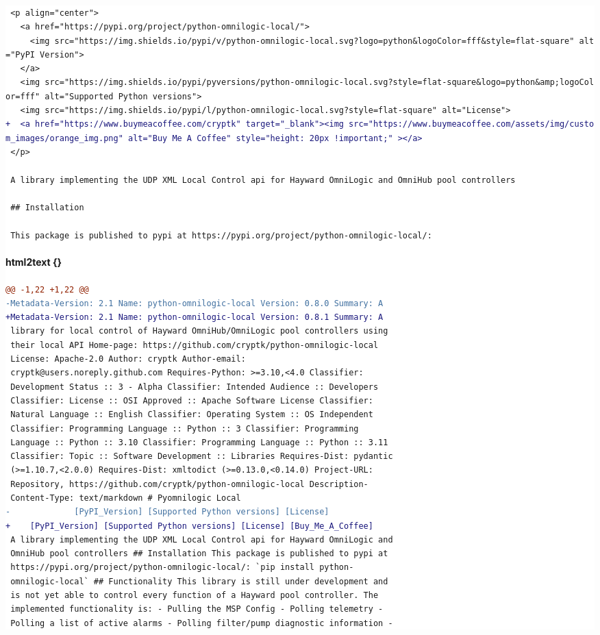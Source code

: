 ```diff
 <p align="center">
   <a href="https://pypi.org/project/python-omnilogic-local/">
     <img src="https://img.shields.io/pypi/v/python-omnilogic-local.svg?logo=python&logoColor=fff&style=flat-square" alt="PyPI Version">
   </a>
   <img src="https://img.shields.io/pypi/pyversions/python-omnilogic-local.svg?style=flat-square&logo=python&amp;logoColor=fff" alt="Supported Python versions">
   <img src="https://img.shields.io/pypi/l/python-omnilogic-local.svg?style=flat-square" alt="License">
+  <a href="https://www.buymeacoffee.com/cryptk" target="_blank"><img src="https://www.buymeacoffee.com/assets/img/custom_images/orange_img.png" alt="Buy Me A Coffee" style="height: 20px !important;" ></a>
 </p>
 
 A library implementing the UDP XML Local Control api for Hayward OmniLogic and OmniHub pool controllers
 
 ## Installation
 
 This package is published to pypi at https://pypi.org/project/python-omnilogic-local/:
```

#### html2text {}

```diff
@@ -1,22 +1,22 @@
-Metadata-Version: 2.1 Name: python-omnilogic-local Version: 0.8.0 Summary: A
+Metadata-Version: 2.1 Name: python-omnilogic-local Version: 0.8.1 Summary: A
 library for local control of Hayward OmniHub/OmniLogic pool controllers using
 their local API Home-page: https://github.com/cryptk/python-omnilogic-local
 License: Apache-2.0 Author: cryptk Author-email:
 cryptk@users.noreply.github.com Requires-Python: >=3.10,<4.0 Classifier:
 Development Status :: 3 - Alpha Classifier: Intended Audience :: Developers
 Classifier: License :: OSI Approved :: Apache Software License Classifier:
 Natural Language :: English Classifier: Operating System :: OS Independent
 Classifier: Programming Language :: Python :: 3 Classifier: Programming
 Language :: Python :: 3.10 Classifier: Programming Language :: Python :: 3.11
 Classifier: Topic :: Software Development :: Libraries Requires-Dist: pydantic
 (>=1.10.7,<2.0.0) Requires-Dist: xmltodict (>=0.13.0,<0.14.0) Project-URL:
 Repository, https://github.com/cryptk/python-omnilogic-local Description-
 Content-Type: text/markdown # Pyomnilogic Local
-             [PyPI_Version] [Supported Python versions] [License]
+    [PyPI_Version] [Supported Python versions] [License] [Buy_Me_A_Coffee]
 A library implementing the UDP XML Local Control api for Hayward OmniLogic and
 OmniHub pool controllers ## Installation This package is published to pypi at
 https://pypi.org/project/python-omnilogic-local/: `pip install python-
 omnilogic-local` ## Functionality This library is still under development and
 is not yet able to control every function of a Hayward pool controller. The
 implemented functionality is: - Pulling the MSP Config - Polling telemetry -
 Polling a list of active alarms - Polling filter/pump diagnostic information -
```

